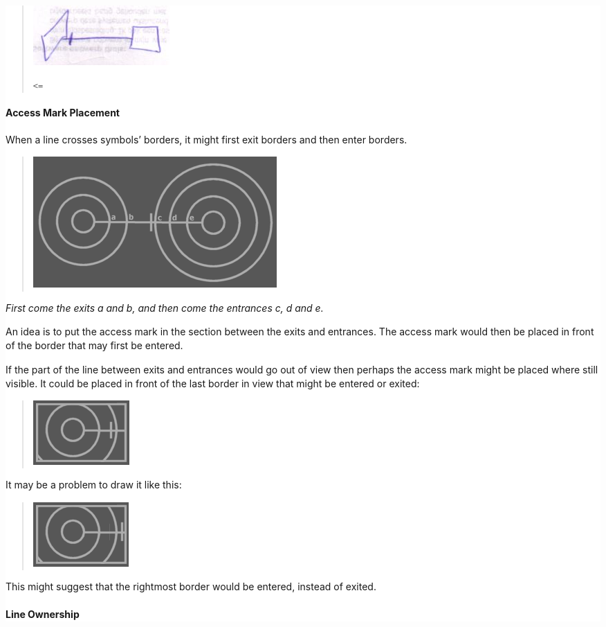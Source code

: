 > ![](images/Basic%20Diagram%20Elements.033.jpeg)
>
> `<=`


#### Access Mark Placement

When a line crosses symbols’ borders, it might first exit borders and then enter borders.

> ![](images/Basic%20Diagram%20Elements.034.png)

*First come the exits a and b, and then come the entrances c, d and e.*

An idea is to put the access mark in the section between the exits and entrances. The access mark would then be placed in front of the border that may first be entered.

If the part of the line between exits and entrances would go out of view then perhaps the access mark might be placed where still visible. It could be placed in front of the last border in view that might be entered or exited:

> ![](images/Basic%20Diagram%20Elements.035.png)

It may be a problem to draw it like this:

> ![](images/Basic%20Diagram%20Elements.036.png)

This might suggest that the rightmost border would be entered, instead of exited.

#### Line Ownership
